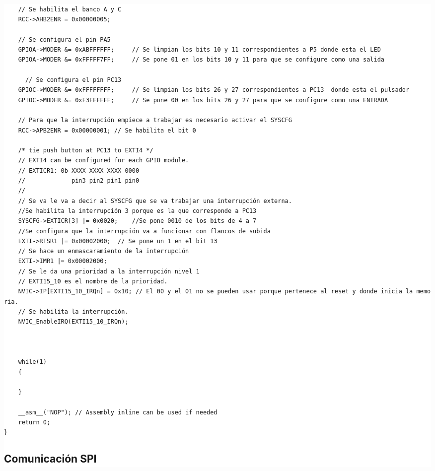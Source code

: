 ~~~
	// Se habilita el banco A y C 
	RCC->AHB2ENR = 0x00000005;

	// Se configura el pin PA5
	GPIOA->MODER &= 0xABFFFFFF;		// Se limpian los bits 10 y 11 correspondientes a P5 donde esta el LED
	GPIOA->MODER &= 0xFFFFF7FF;		// Se pone 01 en los bits 10 y 11 para que se configure como una salida 

 	  // Se configura el pin PC13
	GPIOC->MODER &= 0xFFFFFFFF;		// Se limpian los bits 26 y 27 correspondientes a PC13  donde esta el pulsador
	GPIOC->MODER &= 0xF3FFFFFF;		// Se pone 00 en los bits 26 y 27 para que se configure como una ENTRADA
	
	// Para que la interrupción empiece a trabajar es necesario activar el SYSCFG 
	RCC->APB2ENR = 0x00000001; // Se habilita el bit 0 

	/* tie push button at PC13 to EXTI4 */
	// EXTI4 can be configured for each GPIO module.
	// EXTICR1: 0b XXXX XXXX XXXX 0000
	//             pin3 pin2 pin1 pin0
	//
	// Se va le va a decir al SYSCFG que se va trabajar una interrupción externa.
	//Se habilita la interrupción 3 porque es la que corresponde a PC13
	SYSCFG->EXTICR[3] |= 0x0020;	//Se pone 0010 de los bits de 4 a 7 
	//Se configura que la interrupción va a funcionar con flancos de subida
	EXTI->RTSR1 |= 0x00002000;	// Se pone un 1 en el bit 13
	// Se hace un enmascaramiento de la interrupción 
	EXTI->IMR1 |= 0x00002000;	
	// Se le da una prioridad a la interrupción nivel 1
	// EXTI15_10 es el nombre de la prioridad.
	NVIC->IP[EXTI15_10_IRQn] = 0x10; // El 00 y el 01 no se pueden usar porque pertenece al reset y donde inicia la memoria.
	// Se habilita la interrupción.
	NVIC_EnableIRQ(EXTI15_10_IRQn);



	while(1)
	{

	}

	__asm__("NOP"); // Assembly inline can be used if needed
	return 0;
}
~~~


## Comunicación SPI 
